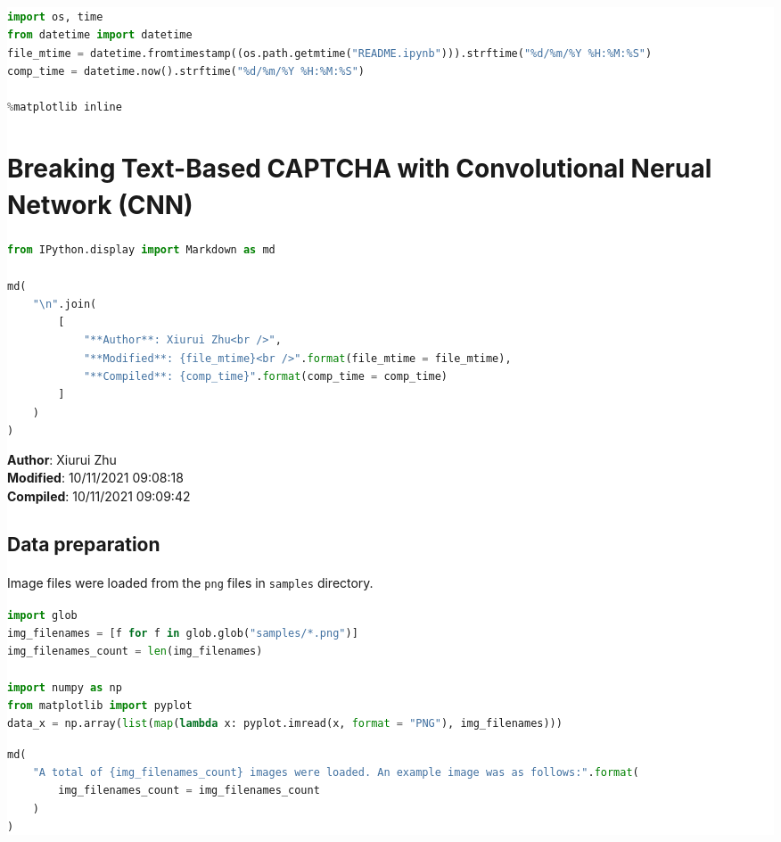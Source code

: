 ```python
import os, time
from datetime import datetime
file_mtime = datetime.fromtimestamp((os.path.getmtime("README.ipynb"))).strftime("%d/%m/%Y %H:%M:%S")
comp_time = datetime.now().strftime("%d/%m/%Y %H:%M:%S")

%matplotlib inline
```

# Breaking Text-Based CAPTCHA with Convolutional Nerual Network (CNN)


```python
from IPython.display import Markdown as md

md(
    "\n".join(
        [
            "**Author**: Xiurui Zhu<br />",
            "**Modified**: {file_mtime}<br />".format(file_mtime = file_mtime),
            "**Compiled**: {comp_time}".format(comp_time = comp_time)
        ]
    )
)
```




**Author**: Xiurui Zhu<br />
**Modified**: 10/11/2021 09:08:18<br />
**Compiled**: 10/11/2021 09:09:42



## Data preparation

Image files were loaded from the `png` files in `samples` directory.


```python
import glob
img_filenames = [f for f in glob.glob("samples/*.png")]
img_filenames_count = len(img_filenames)

import numpy as np
from matplotlib import pyplot
data_x = np.array(list(map(lambda x: pyplot.imread(x, format = "PNG"), img_filenames)))
```


```python
md(
    "A total of {img_filenames_count} images were loaded. An example image was as follows:".format(
        img_filenames_count = img_filenames_count
    )
)
```
